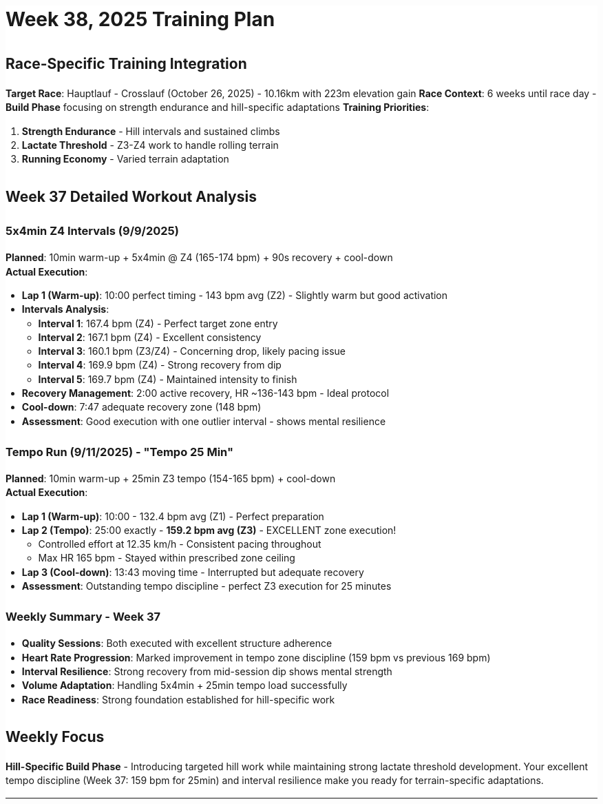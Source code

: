 # Week 38, 2025 Training Plan

## Race-Specific Training Integration

**Target Race**: Hauptlauf - Crosslauf (October 26, 2025) - 10.16km with 223m elevation gain
**Race Context**: 6 weeks until race day - **Build Phase** focusing on strength endurance and hill-specific adaptations
**Training Priorities**: 
1. **Strength Endurance** - Hill intervals and sustained climbs
2. **Lactate Threshold** - Z3-Z4 work to handle rolling terrain
3. **Running Economy** - Varied terrain adaptation

## Week 37 Detailed Workout Analysis

### 5x4min Z4 Intervals (9/9/2025)
**Planned**: 10min warm-up + 5x4min @ Z4 (165-174 bpm) + 90s recovery + cool-down  
**Actual Execution**:
- **Lap 1 (Warm-up)**: 10:00 perfect timing - 143 bpm avg (Z2) - Slightly warm but good activation
- **Intervals Analysis**:
  - **Interval 1**: 167.4 bpm (Z4) - Perfect target zone entry
  - **Interval 2**: 167.1 bpm (Z4) - Excellent consistency 
  - **Interval 3**: 160.1 bpm (Z3/Z4) - Concerning drop, likely pacing issue
  - **Interval 4**: 169.9 bpm (Z4) - Strong recovery from dip
  - **Interval 5**: 169.7 bpm (Z4) - Maintained intensity to finish
- **Recovery Management**: 2:00 active recovery, HR ~136-143 bpm - Ideal protocol
- **Cool-down**: 7:47 adequate recovery zone (148 bpm)
- **Assessment**: Good execution with one outlier interval - shows mental resilience

### Tempo Run (9/11/2025) - "Tempo 25 Min"
**Planned**: 10min warm-up + 25min Z3 tempo (154-165 bpm) + cool-down  
**Actual Execution**:
- **Lap 1 (Warm-up)**: 10:00 - 132.4 bpm avg (Z1) - Perfect preparation
- **Lap 2 (Tempo)**: 25:00 exactly - **159.2 bpm avg (Z3)** - EXCELLENT zone execution!
  - Controlled effort at 12.35 km/h - Consistent pacing throughout
  - Max HR 165 bpm - Stayed within prescribed zone ceiling
- **Lap 3 (Cool-down)**: 13:43 moving time - Interrupted but adequate recovery
- **Assessment**: Outstanding tempo discipline - perfect Z3 execution for 25 minutes

### Weekly Summary - Week 37
- **Quality Sessions**: Both executed with excellent structure adherence
- **Heart Rate Progression**: Marked improvement in tempo zone discipline (159 bpm vs previous 169 bpm)
- **Interval Resilience**: Strong recovery from mid-session dip shows mental strength
- **Volume Adaptation**: Handling 5x4min + 25min tempo load successfully
- **Race Readiness**: Strong foundation established for hill-specific work

## Weekly Focus
**Hill-Specific Build Phase** - Introducing targeted hill work while maintaining strong lactate threshold development. Your excellent tempo discipline (Week 37: 159 bpm for 25min) and interval resilience make you ready for terrain-specific adaptations.

---